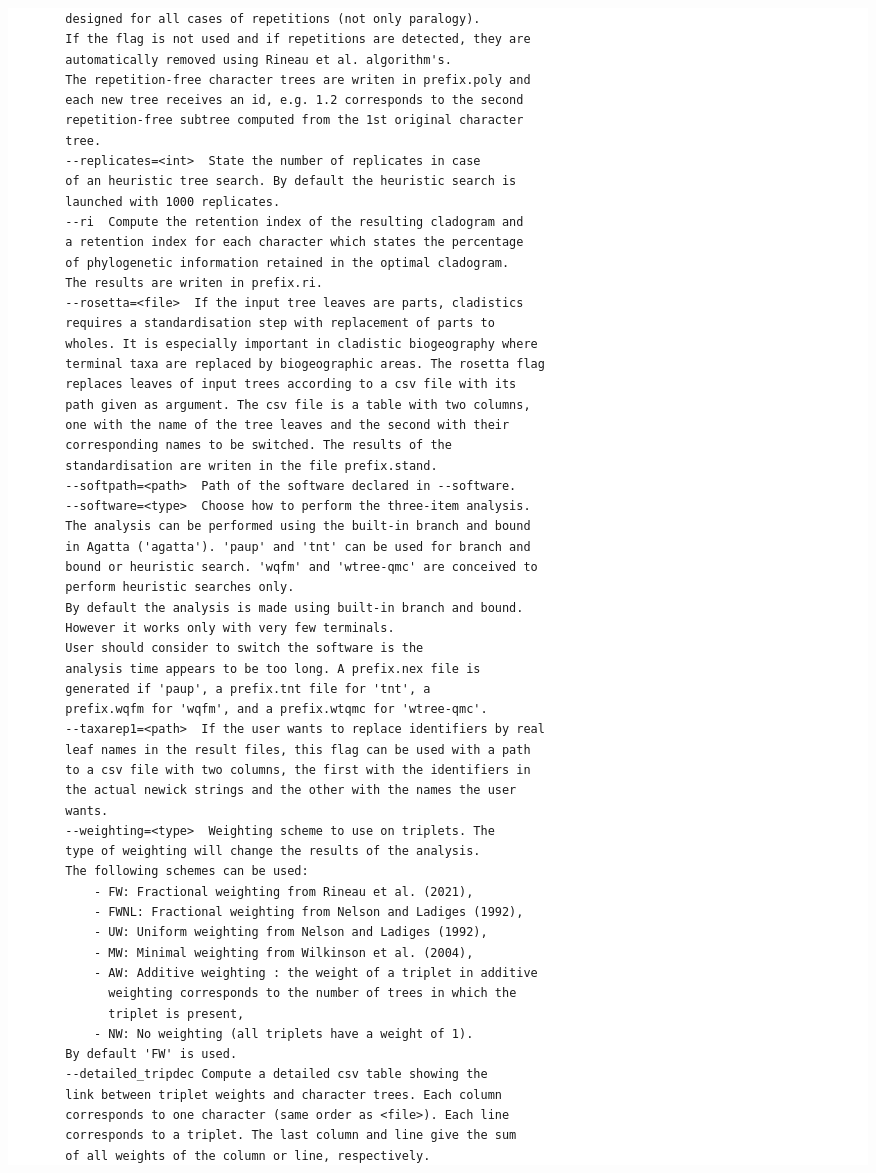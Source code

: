             designed for all cases of repetitions (not only paralogy).
            If the flag is not used and if repetitions are detected, they are
            automatically removed using Rineau et al. algorithm's.
            The repetition-free character trees are writen in prefix.poly and
            each new tree receives an id, e.g. 1.2 corresponds to the second
            repetition-free subtree computed from the 1st original character
            tree.
            --replicates=<int>  State the number of replicates in case
            of an heuristic tree search. By default the heuristic search is
            launched with 1000 replicates.
            --ri  Compute the retention index of the resulting cladogram and
            a retention index for each character which states the percentage
            of phylogenetic information retained in the optimal cladogram.
            The results are writen in prefix.ri.
            --rosetta=<file>  If the input tree leaves are parts, cladistics
            requires a standardisation step with replacement of parts to
            wholes. It is especially important in cladistic biogeography where
            terminal taxa are replaced by biogeographic areas. The rosetta flag
            replaces leaves of input trees according to a csv file with its
            path given as argument. The csv file is a table with two columns,
            one with the name of the tree leaves and the second with their
            corresponding names to be switched. The results of the
            standardisation are writen in the file prefix.stand.
            --softpath=<path>  Path of the software declared in --software.
            --software=<type>  Choose how to perform the three-item analysis.
            The analysis can be performed using the built-in branch and bound
            in Agatta ('agatta'). 'paup' and 'tnt' can be used for branch and
            bound or heuristic search. 'wqfm' and 'wtree-qmc' are conceived to 
            perform heuristic searches only.
            By default the analysis is made using built-in branch and bound.
            However it works only with very few terminals.
            User should consider to switch the software is the
            analysis time appears to be too long. A prefix.nex file is
            generated if 'paup', a prefix.tnt file for 'tnt', a
            prefix.wqfm for 'wqfm', and a prefix.wtqmc for 'wtree-qmc'.
            --taxarep1=<path>  If the user wants to replace identifiers by real
            leaf names in the result files, this flag can be used with a path
            to a csv file with two columns, the first with the identifiers in
            the actual newick strings and the other with the names the user
            wants.
            --weighting=<type>  Weighting scheme to use on triplets. The
            type of weighting will change the results of the analysis.
            The following schemes can be used:
                - FW: Fractional weighting from Rineau et al. (2021),
                - FWNL: Fractional weighting from Nelson and Ladiges (1992),
                - UW: Uniform weighting from Nelson and Ladiges (1992),
                - MW: Minimal weighting from Wilkinson et al. (2004),
                - AW: Additive weighting : the weight of a triplet in additive
                  weighting corresponds to the number of trees in which the
                  triplet is present,
                - NW: No weighting (all triplets have a weight of 1).
            By default 'FW' is used.
            --detailed_tripdec Compute a detailed csv table showing the
            link between triplet weights and character trees. Each column 
            corresponds to one character (same order as <file>). Each line 
            corresponds to a triplet. The last column and line give the sum
            of all weights of the column or line, respectively.
